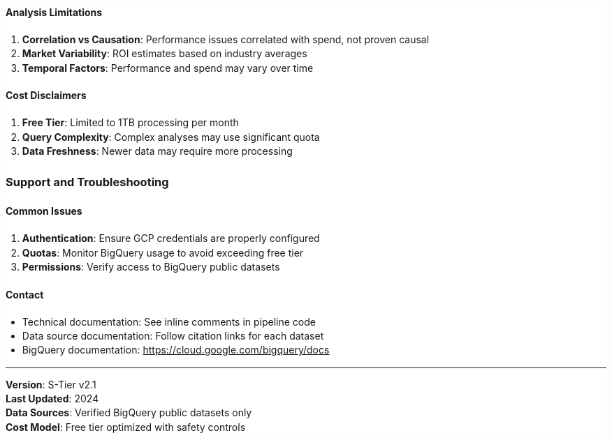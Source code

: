 #### Analysis Limitations

1. **Correlation vs Causation**: Performance issues correlated with spend, not proven causal
2. **Market Variability**: ROI estimates based on industry averages
3. **Temporal Factors**: Performance and spend may vary over time

#### Cost Disclaimers

1. **Free Tier**: Limited to 1TB processing per month
2. **Query Complexity**: Complex analyses may use significant quota
3. **Data Freshness**: Newer data may require more processing

### Support and Troubleshooting

#### Common Issues

1. **Authentication**: Ensure GCP credentials are properly configured
2. **Quotas**: Monitor BigQuery usage to avoid exceeding free tier
3. **Permissions**: Verify access to BigQuery public datasets

#### Contact

- Technical documentation: See inline comments in pipeline code
- Data source documentation: Follow citation links for each dataset
- BigQuery documentation: https://cloud.google.com/bigquery/docs

---

**Version**: S-Tier v2.1  
**Last Updated**: 2024  
**Data Sources**: Verified BigQuery public datasets only  
**Cost Model**: Free tier optimized with safety controls
